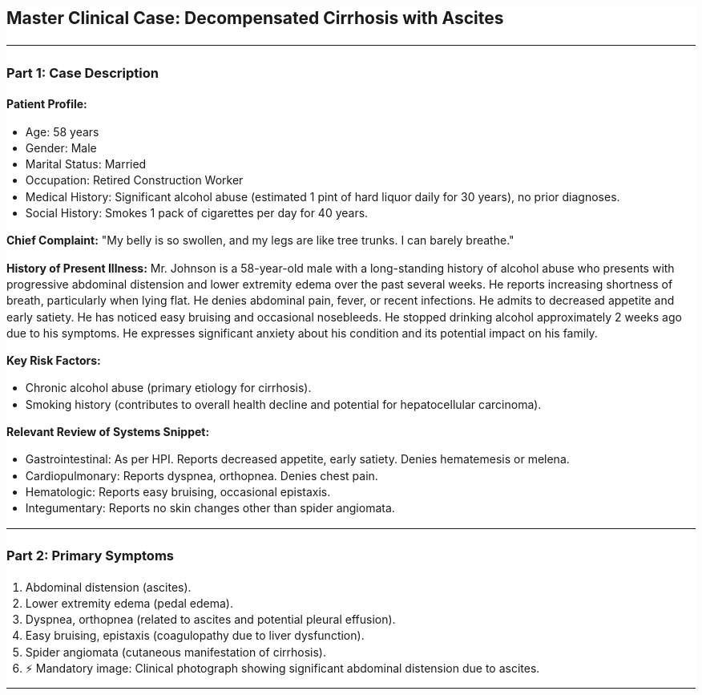 ## **Master Clinical Case: Decompensated Cirrhosis with Ascites**
---

### **Part 1: Case Description**

**Patient Profile:**

*   Age: 58 years
*   Gender: Male
*   Marital Status: Married
*   Occupation: Retired Construction Worker
*   Medical History: Significant alcohol abuse (estimated 1 pint of hard liquor daily for 30 years), no prior diagnoses.
*   Social History: Smokes 1 pack of cigarettes per day for 40 years.

**Chief Complaint:** "My belly is so swollen, and my legs are like tree trunks. I can barely breathe."

**History of Present Illness:** Mr. Johnson is a 58-year-old male with a long-standing history of alcohol abuse who presents with progressive abdominal distension and lower extremity edema over the past several weeks. He reports increasing shortness of breath, particularly when lying flat. He denies abdominal pain, fever, or recent infections. He admits to decreased appetite and early satiety. He has noticed easy bruising and occasional nosebleeds. He stopped drinking alcohol approximately 2 weeks ago due to his symptoms. He expresses significant anxiety about his condition and its potential impact on his family.

**Key Risk Factors:**

*   Chronic alcohol abuse (primary etiology for cirrhosis).
*   Smoking history (contributes to overall health decline and potential for hepatocellular carcinoma).

**Relevant Review of Systems Snippet:**

*   Gastrointestinal: As per HPI. Reports decreased appetite, early satiety. Denies hematemesis or melena.
*   Cardiopulmonary: Reports dyspnea, orthopnea. Denies chest pain.
*   Hematologic: Reports easy bruising, occasional epistaxis.
*   Integumentary: Reports no skin changes other than spider angiomata.

---

### **Part 2: Primary Symptoms**

1.  Abdominal distension (ascites).
2.  Lower extremity edema (pedal edema).
3.  Dyspnea, orthopnea (related to ascites and potential pleural effusion).
4.  Easy bruising, epistaxis (coagulopathy due to liver dysfunction).
5.  Spider angiomata (cutaneous manifestation of cirrhosis).
6.  ⚡️ Mandatory image: Clinical photograph showing significant abdominal distension due to ascites.

---
